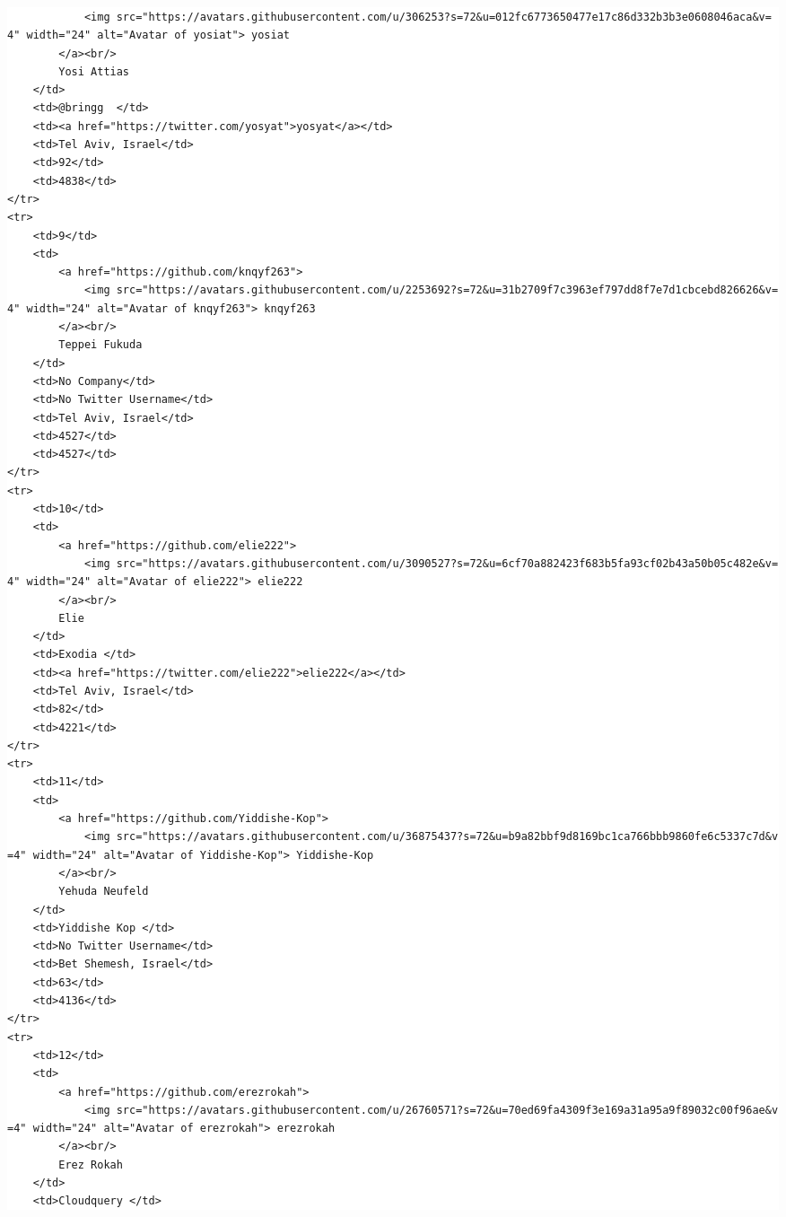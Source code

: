 				<img src="https://avatars.githubusercontent.com/u/306253?s=72&u=012fc6773650477e17c86d332b3b3e0608046aca&v=4" width="24" alt="Avatar of yosiat"> yosiat
			</a><br/>
			Yosi Attias
		</td>
		<td>@bringg  </td>
		<td><a href="https://twitter.com/yosyat">yosyat</a></td>
		<td>Tel Aviv, Israel</td>
		<td>92</td>
		<td>4838</td>
	</tr>
	<tr>
		<td>9</td>
		<td>
			<a href="https://github.com/knqyf263">
				<img src="https://avatars.githubusercontent.com/u/2253692?s=72&u=31b2709f7c3963ef797dd8f7e7d1cbcebd826626&v=4" width="24" alt="Avatar of knqyf263"> knqyf263
			</a><br/>
			Teppei Fukuda
		</td>
		<td>No Company</td>
		<td>No Twitter Username</td>
		<td>Tel Aviv, Israel</td>
		<td>4527</td>
		<td>4527</td>
	</tr>
	<tr>
		<td>10</td>
		<td>
			<a href="https://github.com/elie222">
				<img src="https://avatars.githubusercontent.com/u/3090527?s=72&u=6cf70a882423f683b5fa93cf02b43a50b05c482e&v=4" width="24" alt="Avatar of elie222"> elie222
			</a><br/>
			Elie
		</td>
		<td>Exodia </td>
		<td><a href="https://twitter.com/elie222">elie222</a></td>
		<td>Tel Aviv, Israel</td>
		<td>82</td>
		<td>4221</td>
	</tr>
	<tr>
		<td>11</td>
		<td>
			<a href="https://github.com/Yiddishe-Kop">
				<img src="https://avatars.githubusercontent.com/u/36875437?s=72&u=b9a82bbf9d8169bc1ca766bbb9860fe6c5337c7d&v=4" width="24" alt="Avatar of Yiddishe-Kop"> Yiddishe-Kop
			</a><br/>
			Yehuda Neufeld
		</td>
		<td>Yiddishe Kop </td>
		<td>No Twitter Username</td>
		<td>Bet Shemesh, Israel</td>
		<td>63</td>
		<td>4136</td>
	</tr>
	<tr>
		<td>12</td>
		<td>
			<a href="https://github.com/erezrokah">
				<img src="https://avatars.githubusercontent.com/u/26760571?s=72&u=70ed69fa4309f3e169a31a95a9f89032c00f96ae&v=4" width="24" alt="Avatar of erezrokah"> erezrokah
			</a><br/>
			Erez Rokah
		</td>
		<td>Cloudquery </td>